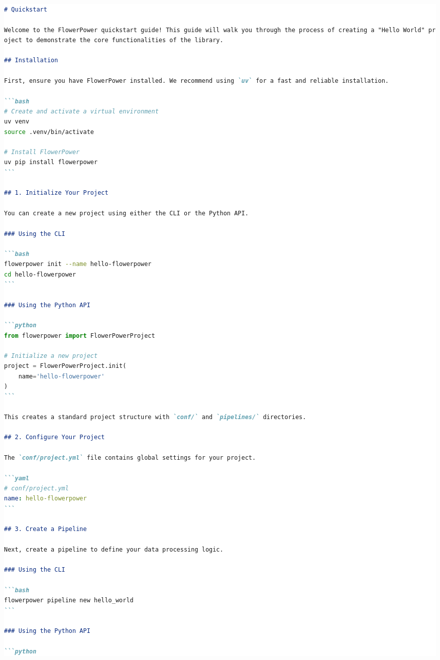 ````markdown
# Quickstart

Welcome to the FlowerPower quickstart guide! This guide will walk you through the process of creating a "Hello World" project to demonstrate the core functionalities of the library.

## Installation

First, ensure you have FlowerPower installed. We recommend using `uv` for a fast and reliable installation.

```bash
# Create and activate a virtual environment
uv venv
source .venv/bin/activate

# Install FlowerPower
uv pip install flowerpower
```

## 1. Initialize Your Project

You can create a new project using either the CLI or the Python API.

### Using the CLI

```bash
flowerpower init --name hello-flowerpower
cd hello-flowerpower
```

### Using the Python API

```python
from flowerpower import FlowerPowerProject

# Initialize a new project
project = FlowerPowerProject.init(
    name='hello-flowerpower'
)
```

This creates a standard project structure with `conf/` and `pipelines/` directories.

## 2. Configure Your Project

The `conf/project.yml` file contains global settings for your project.

```yaml
# conf/project.yml
name: hello-flowerpower
```

## 3. Create a Pipeline

Next, create a pipeline to define your data processing logic.

### Using the CLI

```bash
flowerpower pipeline new hello_world
```

### Using the Python API

```python
````